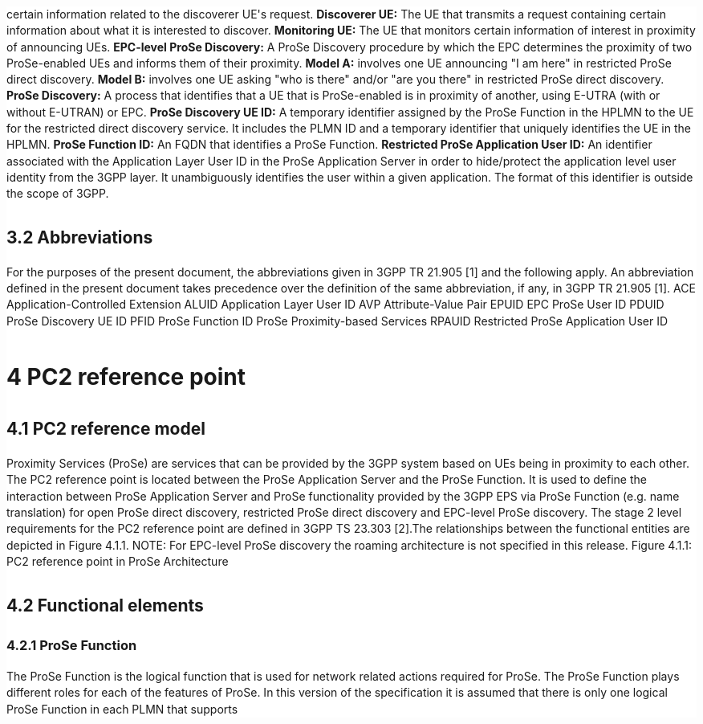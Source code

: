 certain information related to the discoverer UE\'s request.
**Discoverer UE:** The UE that transmits a request containing certain
information about what it is interested to discover.
**Monitoring UE:** The UE that monitors certain information of interest in
proximity of announcing UEs.
**EPC-level ProSe Discovery:** A ProSe Discovery procedure by which the EPC
determines the proximity of two ProSe-enabled UEs and informs them of their
proximity.
**Model A:** involves one UE announcing \"I am here\" in restricted ProSe
direct discovery.
**Model B:** involves one UE asking \"who is there\" and/or \"are you there\"
in restricted ProSe direct discovery.
**ProSe Discovery:** A process that identifies that a UE that is ProSe-enabled
is in proximity of another, using E-UTRA (with or without E-UTRAN) or EPC.
**ProSe Discovery UE ID:** A temporary identifier assigned by the ProSe
Function in the HPLMN to the UE for the restricted direct discovery service.
It includes the PLMN ID and a temporary identifier that uniquely identifies
the UE in the HPLMN.
**ProSe Function ID:** An FQDN that identifies a ProSe Function.
**Restricted ProSe Application User ID:** An identifier associated with the
Application Layer User ID in the ProSe Application Server in order to
hide/protect the application level user identity from the 3GPP layer. It
unambiguously identifies the user within a given application. The format of
this identifier is outside the scope of 3GPP.
## 3.2 Abbreviations
For the purposes of the present document, the abbreviations given in 3GPP TR
21.905 [1] and the following apply. An abbreviation defined in the present
document takes precedence over the definition of the same abbreviation, if
any, in 3GPP TR 21.905 [1].
ACE Application-Controlled Extension
ALUID Application Layer User ID
AVP Attribute-Value Pair
EPUID EPC ProSe User ID
PDUID ProSe Discovery UE ID
PFID ProSe Function ID
ProSe Proximity-based Services
RPAUID Restricted ProSe Application User ID
# 4 PC2 reference point
## 4.1 PC2 reference model
Proximity Services (ProSe) are services that can be provided by the 3GPP
system based on UEs being in proximity to each other. The PC2 reference point
is located between the ProSe Application Server and the ProSe Function. It is
used to define the interaction between ProSe Application Server and ProSe
functionality provided by the 3GPP EPS via ProSe Function (e.g. name
translation) for open ProSe direct discovery, restricted ProSe direct
discovery and EPC-level ProSe discovery.
The stage 2 level requirements for the PC2 reference point are defined in 3GPP
TS 23.303 [2].The relationships between the functional entities are depicted
in Figure 4.1.1.
NOTE: For EPC-level ProSe discovery the roaming architecture is not specified
in this release.
Figure 4.1.1: PC2 reference point in ProSe Architecture
## 4.2 Functional elements
### 4.2.1 ProSe Function
The ProSe Function is the logical function that is used for network related
actions required for ProSe. The ProSe Function plays different roles for each
of the features of ProSe. In this version of the specification it is assumed
that there is only one logical ProSe Function in each PLMN that supports